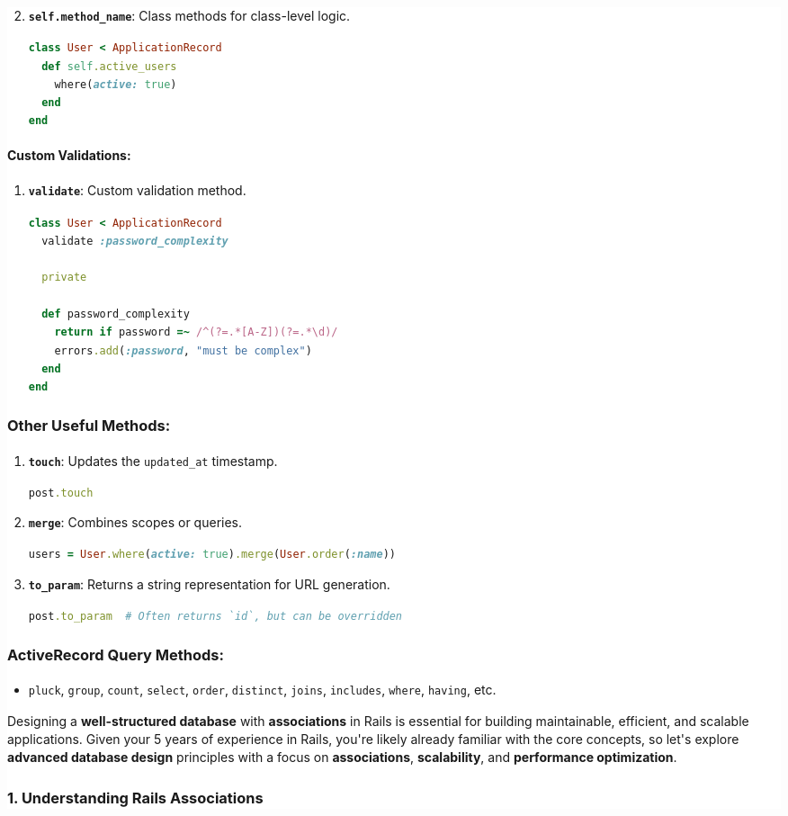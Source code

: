 2. **`self.method_name`**: Class methods for class-level logic.

   ```ruby
   class User < ApplicationRecord
     def self.active_users
       where(active: true)
     end
   end
   ```

#### **Custom Validations:**

1. **`validate`**: Custom validation method.

   ```ruby
   class User < ApplicationRecord
     validate :password_complexity

     private

     def password_complexity
       return if password =~ /^(?=.*[A-Z])(?=.*\d)/
       errors.add(:password, "must be complex")
     end
   end
   ```

### **Other Useful Methods:**

1. **`touch`**: Updates the `updated_at` timestamp.

   ```ruby
   post.touch
   ```

2. **`merge`**: Combines scopes or queries.

   ```ruby
   users = User.where(active: true).merge(User.order(:name))
   ```

3. **`to_param`**: Returns a string representation for URL generation.

   ```ruby
   post.to_param  # Often returns `id`, but can be overridden
   ```

### **ActiveRecord Query Methods:**

* `pluck`, `group`, `count`, `select`, `order`, `distinct`, `joins`, `includes`, `where`, `having`, etc.

Designing a **well-structured database** with **associations** in Rails is essential for building maintainable, efficient, and scalable applications. Given your 5 years of experience in Rails, you're likely already familiar with the core concepts, so let's explore **advanced database design** principles with a focus on **associations**, **scalability**, and **performance optimization**.

### 1. **Understanding Rails Associations**
